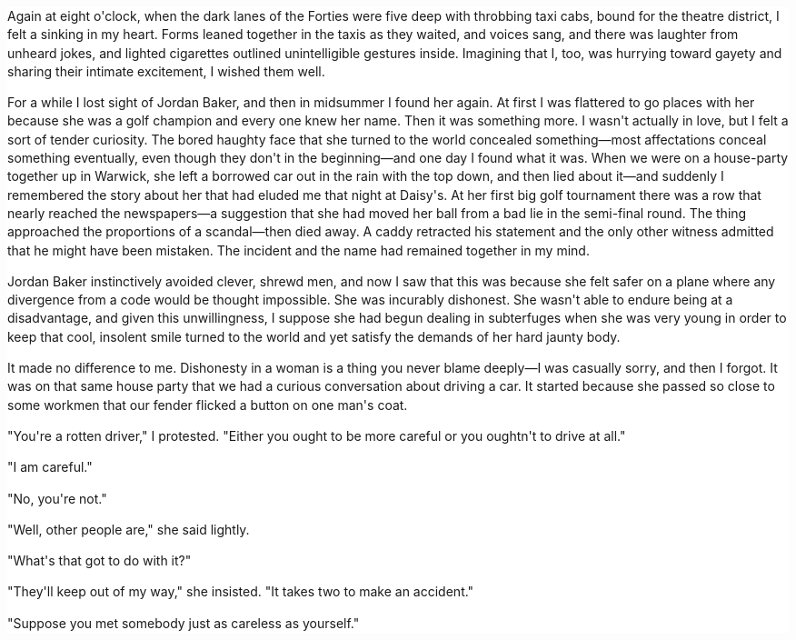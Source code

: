 Again at eight o'clock, when the dark lanes of the Forties were five
deep with throbbing taxi cabs, bound for the theatre district, I felt a
sinking in my heart. Forms leaned together in the taxis as they waited,
and voices sang, and there was laughter from unheard jokes, and lighted
cigarettes outlined unintelligible gestures inside. Imagining that I,
too, was hurrying toward gayety and sharing their intimate excitement,
I wished them well.

For a while I lost sight of Jordan Baker, and then in midsummer I
found her again. At first I was flattered to go places with her because
she was a golf champion and every one knew her name. Then it was
something more. I wasn't actually in love, but I felt a sort of tender
curiosity. The bored haughty face that she turned to the world
concealed something—most affectations conceal something eventually,
even though they don't in the beginning—and one day I found what it
was. When we were on a house-party together up in Warwick, she left a
borrowed car out in the rain with the top down, and then lied about
it—and suddenly I remembered the story about her that had eluded me
that night at Daisy's. At her first big golf tournament there was a row
that nearly reached the newspapers—a suggestion that she had moved her
ball from a bad lie in the semi-final round. The thing approached the
proportions of a scandal—then died away. A caddy retracted his
statement and the only other witness admitted that he might have been
mistaken. The incident and the name had remained together in my
mind.

Jordan Baker instinctively avoided clever, shrewd men, and now I saw
that this was because she felt safer on a plane where any divergence
from a code would be thought impossible. She was incurably dishonest.
She wasn't able to endure being at a disadvantage, and given this
unwillingness, I suppose she had begun dealing in subterfuges when she
was very young in order to keep that cool, insolent smile turned to the
world and yet satisfy the demands of her hard jaunty body.

It made no difference to me. Dishonesty in a woman is a thing you
never blame deeply—I was casually sorry, and then I forgot. It was on
that same house party that we had a curious conversation about driving
a car. It started because she passed so close to some workmen that our
fender flicked a button on one man's coat.

"You're a rotten driver," I protested. "Either you ought to be more
careful or you oughtn't to drive at all."

"I am careful."

"No, you're not."

"Well, other people are," she said lightly.

"What's that got to do with it?"

"They'll keep out of my way," she insisted. "It takes two to make an
accident."

"Suppose you met somebody just as careless as yourself."
